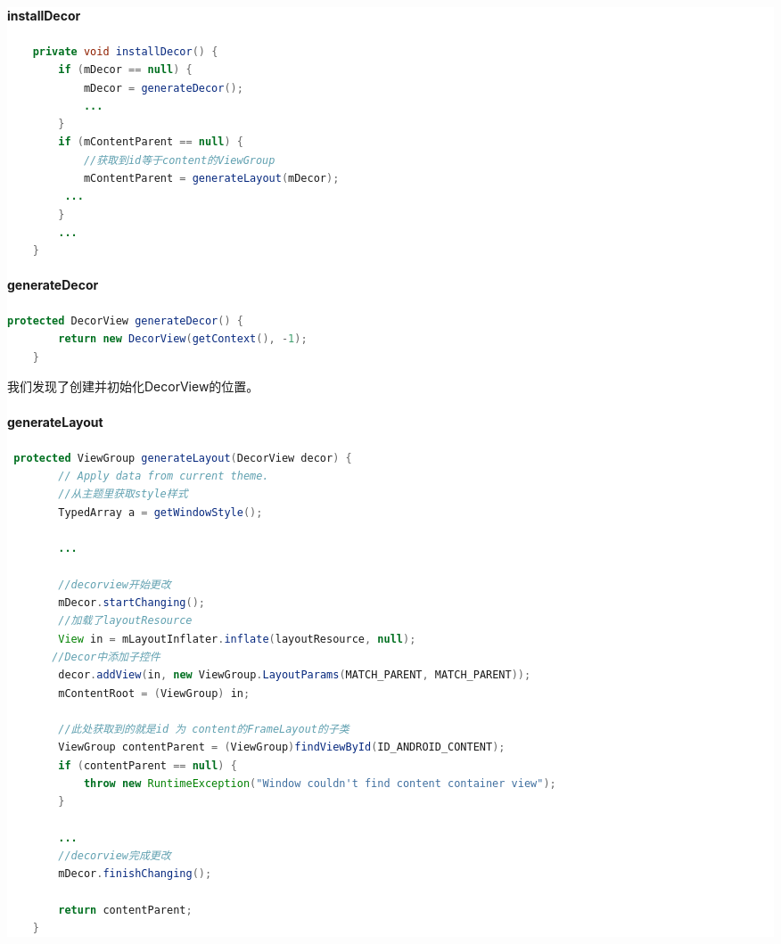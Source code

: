 #### installDecor

```java
    private void installDecor() {
        if (mDecor == null) {
            mDecor = generateDecor();
            ...
        }
        if (mContentParent == null) {
            //获取到id等于content的ViewGroup
            mContentParent = generateLayout(mDecor);
         ...
        }
        ...
    }
```

#### generateDecor

```java
protected DecorView generateDecor() {
        return new DecorView(getContext(), -1);
    }
```

我们发现了创建并初始化DecorView的位置。

#### generateLayout

```java
 protected ViewGroup generateLayout(DecorView decor) {
        // Apply data from current theme.
        //从主题里获取style样式
        TypedArray a = getWindowStyle();

        ...

        //decorview开始更改
        mDecor.startChanging();
		//加载了layoutResource
        View in = mLayoutInflater.inflate(layoutResource, null);
       //Decor中添加子控件
        decor.addView(in, new ViewGroup.LayoutParams(MATCH_PARENT, MATCH_PARENT));
        mContentRoot = (ViewGroup) in;

     	//此处获取到的就是id 为 content的FrameLayout的子类
        ViewGroup contentParent = (ViewGroup)findViewById(ID_ANDROID_CONTENT);
        if (contentParent == null) {
            throw new RuntimeException("Window couldn't find content container view");
        }

        ...
        //decorview完成更改
        mDecor.finishChanging();

        return contentParent;
    }
```
